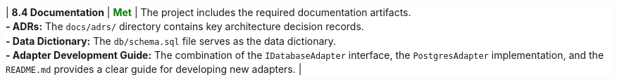 | **8.4 Documentation** | <span style="color:green">**Met**</span> | The project includes the required documentation artifacts. <br> **- ADRs:** The `docs/adrs/` directory contains key architecture decision records. <br> **- Data Dictionary:** The `db/schema.sql` file serves as the data dictionary. <br> **- Adapter Development Guide:** The combination of the `IDatabaseAdapter` interface, the `PostgresAdapter` implementation, and the `README.md` provides a clear guide for developing new adapters. |
